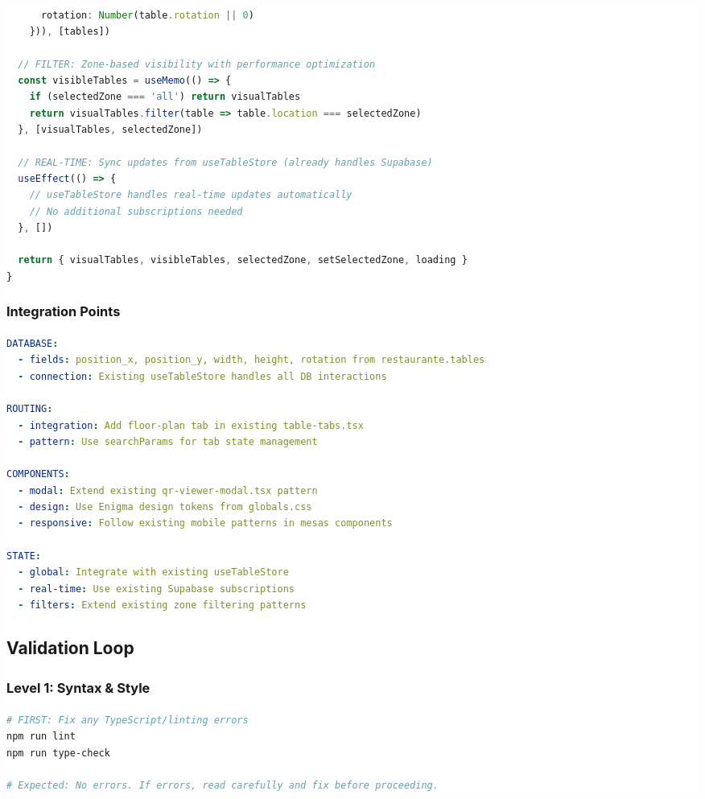 ```typescript
      rotation: Number(table.rotation || 0)
    })), [tables])

  // FILTER: Zone-based visibility with performance optimization
  const visibleTables = useMemo(() => {
    if (selectedZone === 'all') return visualTables
    return visualTables.filter(table => table.location === selectedZone)
  }, [visualTables, selectedZone])

  // REAL-TIME: Sync updates from useTableStore (already handles Supabase)
  useEffect(() => {
    // useTableStore handles real-time updates automatically
    // No additional subscriptions needed
  }, [])

  return { visualTables, visibleTables, selectedZone, setSelectedZone, loading }
}
```

### Integration Points
```yaml
DATABASE:
  - fields: position_x, position_y, width, height, rotation from restaurante.tables
  - connection: Existing useTableStore handles all DB interactions

ROUTING:
  - integration: Add floor-plan tab in existing table-tabs.tsx
  - pattern: Use searchParams for tab state management

COMPONENTS:
  - modal: Extend existing qr-viewer-modal.tsx pattern
  - design: Use Enigma design tokens from globals.css
  - responsive: Follow existing mobile patterns in mesas components

STATE:
  - global: Integrate with existing useTableStore
  - real-time: Use existing Supabase subscriptions
  - filters: Extend existing zone filtering patterns
```

## Validation Loop

### Level 1: Syntax & Style
```bash
# FIRST: Fix any TypeScript/linting errors
npm run lint
npm run type-check

# Expected: No errors. If errors, read carefully and fix before proceeding.
```
